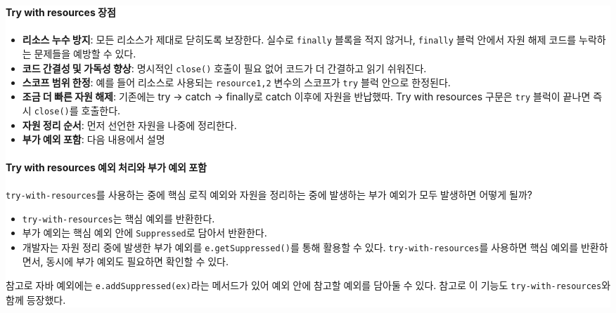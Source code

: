 #### Try with resources 장점
- **리소스 누수 방지**: 모든 리소스가 제대로 닫히도록 보장한다. 실수로 `finally` 블록을 적지 않거나,
`finally` 블럭 안에서 자원 해제 코드를 누락하는 문제들을 예방할 수 있다. 
- **코드 간결성 및 가독성 향상**: 명시적인 `close()` 호출이 필요 없어 코드가 더 간결하고 읽기 쉬워진다. 
- **스코프 범위 한정**: 예를 들어 리소스로 사용되는 `resource1,2` 변수의 스코프가 `try` 블럭 안으로
한정된다.
- **조금 더 빠른 자원 해제**: 기존에는 try -> catch -> finally로 catch 이후에 자원을 반납했따.
Try with resources 구문은 `try` 블럭이 끝나면 즉시 `close()`를 호출한다.
- **자원 정리 순서**: 먼저 선언한 자원을 나중에 정리한다. 
- **부가 예외 포함**: 다음 내용에서 설명 

#### Try with resources 예외 처리와 부가 예외 포함
`try-with-resources`를 사용하는 중에 핵심 로직 예외와 자원을 정리하는 중에 발생하는 부가 예외가 모두
발생하면 어떻게 될까?
- `try-with-resources`는 핵심 예외를 반환한다.
- 부가 예외는 핵심 예외 안에 `Suppressed`로 담아서 반환한다.
- 개발자는 자원 정리 중에 발생한 부가 예외를 `e.getSuppressed()`를 통해 활용할 수 있다.
`try-with-resources`를 사용하면 핵심 예외를 반환하면서, 동시에 부가 예외도 필요하면 확인할 수 있다.

참고로 자바 예외에는 `e.addSuppressed(ex)`라는 메서드가 있어 예외 안에 참고할 예외를 담아둘 수 있다.
참고로 이 기능도 `try-with-resources`와 함께 등장했다.